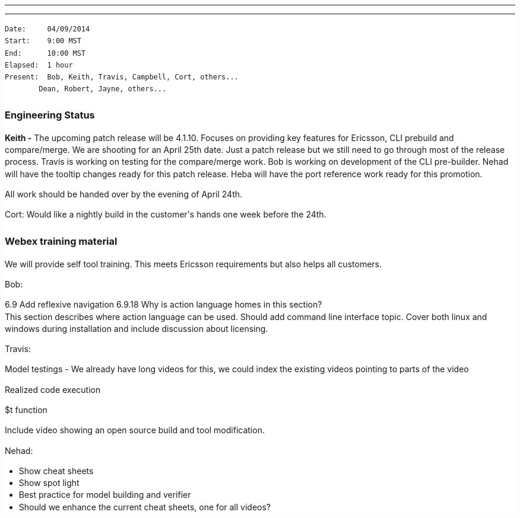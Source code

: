 


---
---

    Date:     04/09/2014
    Start:    9:00 MST
    End:      10:00 MST
    Elapsed:  1 hour
    Present:  Bob, Keith, Travis, Campbell, Cort, others...
            Dean, Robert, Jayne, others...

### Engineering Status
**Keith -** The upcoming patch release will be 4.1.10.  Focuses on providing
key features for Ericsson, CLI prebuild and compare/merge.  We are shooting for
an April 25th date.  Just a patch release but we still need to go through most
of the release process.  Travis is working on testing for the compare/merge
work.  Bob is working on development of the CLI pre-builder.  Nehad will have
the tooltip changes ready for this patch release.  Heba will have the port
reference work ready for this promotion.

All work should be handed over by the evening of April 24th.

Cort: Would like a nightly build in the customer's hands one week before the
24th.

### Webex training material

We will provide self tool training.  This meets Ericsson requirements but also
helps all customers.

Bob: 

6.9 Add reflexive navigation
6.9.18  Why is action language homes in this section?  
		  This section describes where action language can be used.
Should add command line interface topic.
Cover both linux and windows during installation and include discussion about
licensing.

Travis:

Model testings - We already have long videos for this, we could index the
existing videos pointing to parts of the video

Realized code execution

$t function

Include video showing an open source build and tool modification.

Nehad:

- Show cheat sheets
- Show spot light
- Best practice for model building and verifier
- Should we enhance the current cheat sheets, one for all videos?
